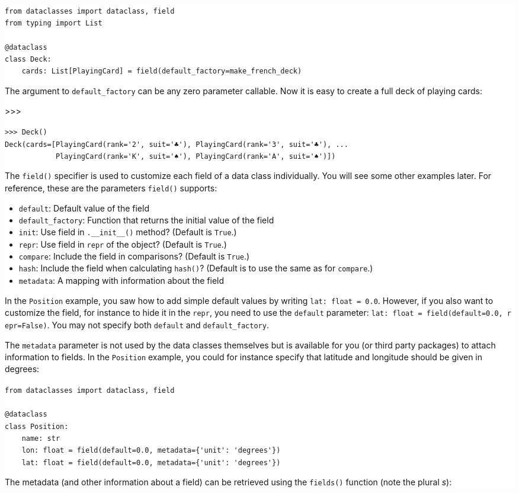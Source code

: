 ```
from dataclasses import dataclass, field
from typing import List

@dataclass
class Deck:
    cards: List[PlayingCard] = field(default_factory=make_french_deck)

```

The argument to `default_factory` can be any zero parameter callable. Now it is easy to create a full deck of playing cards:

\>>>

```
>>> Deck()
Deck(cards=[PlayingCard(rank='2', suit='♣'), PlayingCard(rank='3', suit='♣'), ...
            PlayingCard(rank='K', suit='♠'), PlayingCard(rank='A', suit='♠')])

```

The `field()` specifier is used to customize each field of a data class individually. You will see some other examples later. For reference, these are the parameters `field()` supports:

-   `default`: Default value of the field
-   `default_factory`: Function that returns the initial value of the field
-   `init`: Use field in `.__init__()` method? (Default is `True`.)
-   `repr`: Use field in `repr` of the object? (Default is `True`.)
-   `compare`: Include the field in comparisons? (Default is `True`.)
-   `hash`: Include the field when calculating `hash()`? (Default is to use the same as for `compare`.)
-   `metadata`: A mapping with information about the field

In the `Position` example, you saw how to add simple default values by writing `lat: float = 0.0`. However, if you also want to customize the field, for instance to hide it in the `repr`, you need to use the `default` parameter: `lat: float = field(default=0.0, repr=False)`. You may not specify both `default` and `default_factory`.

The `metadata` parameter is not used by the data classes themselves but is available for you (or third party packages) to attach information to fields. In the `Position` example, you could for instance specify that latitude and longitude should be given in degrees:

```
from dataclasses import dataclass, field

@dataclass
class Position:
    name: str
    lon: float = field(default=0.0, metadata={'unit': 'degrees'})
    lat: float = field(default=0.0, metadata={'unit': 'degrees'})

```

The metadata (and other information about a field) can be retrieved using the `fields()` function (note the plural _s_):
